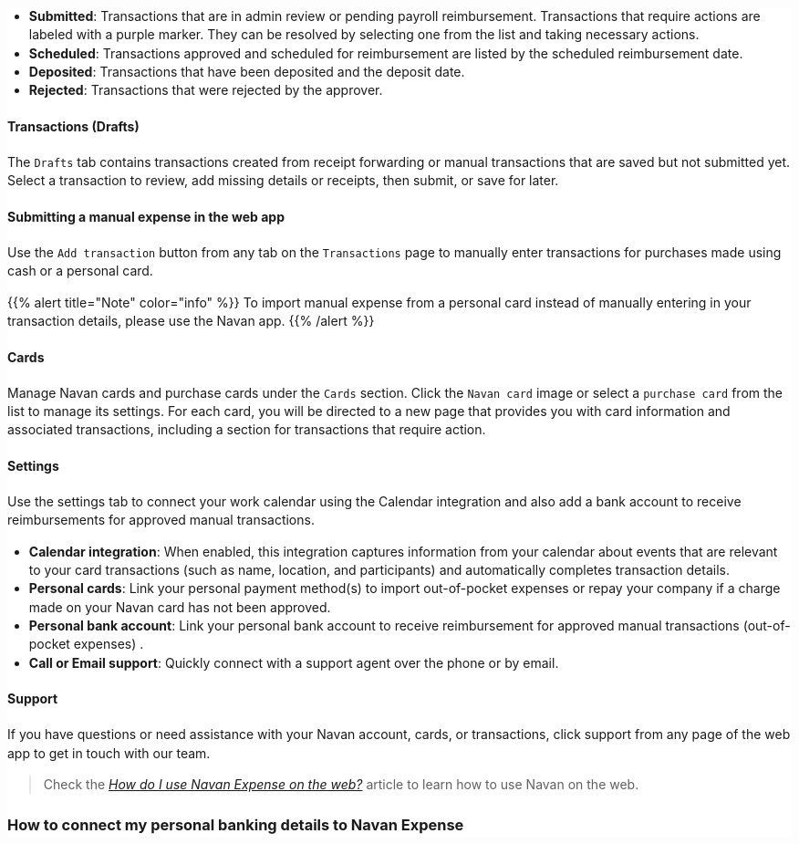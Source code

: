 - **Submitted**: Transactions that are in admin review or pending payroll reimbursement. Transactions that require actions are labeled with a purple marker. They can be resolved by selecting one from the list and taking necessary actions.
- **Scheduled**: Transactions approved and scheduled for reimbursement are listed by the scheduled reimbursement date.
- **Deposited**: Transactions that have been deposited and the deposit date.
- **Rejected**: Transactions that were rejected by the approver.

#### Transactions (Drafts)

The `Drafts` tab contains transactions created from receipt forwarding or manual transactions that are saved but not submitted yet. Select a transaction to review, add missing details or receipts, then submit, or save for later.

#### Submitting a manual expense in the web app

Use the `Add transaction` button from any tab on the `Transactions` page to manually enter transactions for purchases made using cash or a personal card.

{{% alert title="Note" color="info" %}}
To import manual expense from a personal card instead of manually entering in your transaction details, please use the Navan app.
{{% /alert %}}

#### Cards

Manage Navan cards and purchase cards under the `Cards` section. Click the `Navan card` image or select a `purchase card` from the list to manage its settings. For each card, you will be directed to a new page that provides you with card information and associated transactions, including a section for transactions that require action.

#### Settings

Use the settings tab to connect your work calendar using the Calendar integration and also add a bank account to receive reimbursements for approved manual transactions.

- **Calendar integration**: When enabled, this integration captures information from your calendar about events that are relevant to your card transactions (such as name, location, and participants) and automatically completes transaction details.
- **Personal cards**: Link your personal payment method(s) to import out-of-pocket expenses or repay your company if a charge made on your Navan card has not been approved.
- **Personal bank account**: Link your personal bank account to receive reimbursement for approved manual transactions (out-of-pocket expenses) .
- **Call or Email support**: Quickly connect with a support agent over the phone or by email.

#### Support

If you have questions or need assistance with your Navan account, cards, or transactions, click support from any page of the web app to get in touch with our team.

> Check the *[How do I use Navan Expense on the web?](https://app.tripactions.com/app/helpcenter/articles/expense/myself/getting-started-for-expense-users/navan-expense-on-the-web)* article to learn how to use Navan on the web.

### How to connect my personal banking details to Navan Expense
